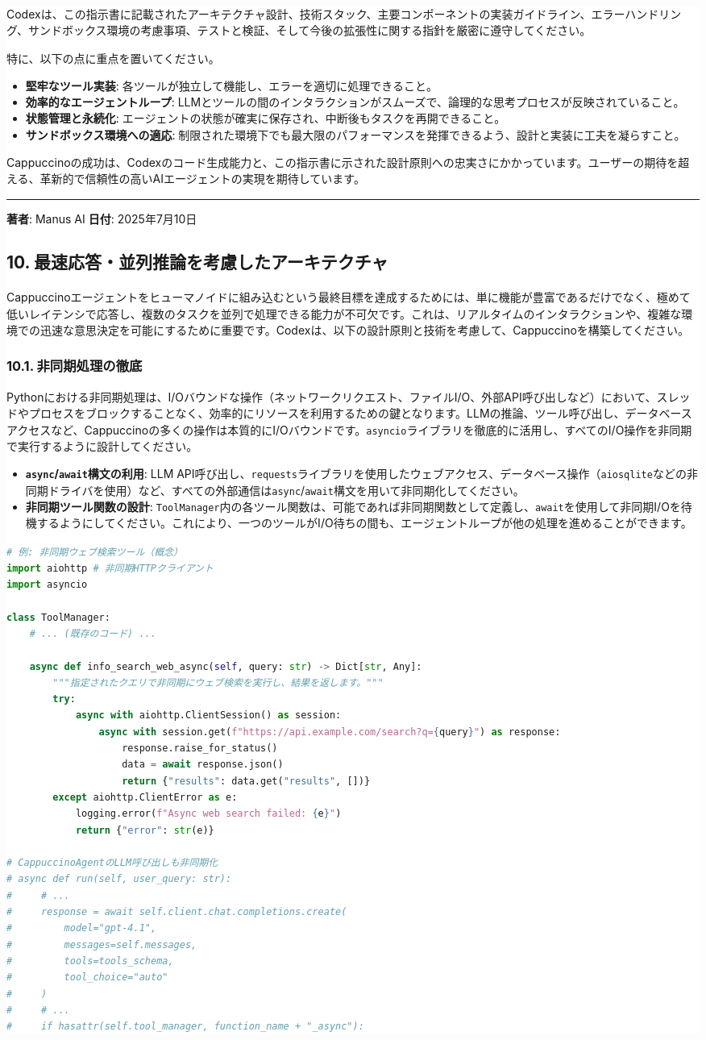 Codexは、この指示書に記載されたアーキテクチャ設計、技術スタック、主要コンポーネントの実装ガイドライン、エラーハンドリング、サンドボックス環境の考慮事項、テストと検証、そして今後の拡張性に関する指針を厳密に遵守してください。

特に、以下の点に重点を置いてください。

*   **堅牢なツール実装**: 各ツールが独立して機能し、エラーを適切に処理できること。
*   **効率的なエージェントループ**: LLMとツールの間のインタラクションがスムーズで、論理的な思考プロセスが反映されていること。
*   **状態管理と永続化**: エージェントの状態が確実に保存され、中断後もタスクを再開できること。
*   **サンドボックス環境への適応**: 制限された環境下でも最大限のパフォーマンスを発揮できるよう、設計と実装に工夫を凝らすこと。

Cappuccinoの成功は、Codexのコード生成能力と、この指示書に示された設計原則への忠実さにかかっています。ユーザーの期待を超える、革新的で信頼性の高いAIエージェントの実現を期待しています。

--- 

**著者**: Manus AI
**日付**: 2025年7月10日




## 10. 最速応答・並列推論を考慮したアーキテクチャ

Cappuccinoエージェントをヒューマノイドに組み込むという最終目標を達成するためには、単に機能が豊富であるだけでなく、極めて低いレイテンシで応答し、複数のタスクを並列で処理できる能力が不可欠です。これは、リアルタイムのインタラクションや、複雑な環境での迅速な意思決定を可能にするために重要です。Codexは、以下の設計原則と技術を考慮して、Cappuccinoを構築してください。

### 10.1. 非同期処理の徹底

Pythonにおける非同期処理は、I/Oバウンドな操作（ネットワークリクエスト、ファイルI/O、外部API呼び出しなど）において、スレッドやプロセスをブロックすることなく、効率的にリソースを利用するための鍵となります。LLMの推論、ツール呼び出し、データベースアクセスなど、Cappuccinoの多くの操作は本質的にI/Oバウンドです。`asyncio`ライブラリを徹底的に活用し、すべてのI/O操作を非同期で実行するように設計してください。

*   **`async`/`await`構文の利用**: LLM API呼び出し、`requests`ライブラリを使用したウェブアクセス、データベース操作（`aiosqlite`などの非同期ドライバを使用）など、すべての外部通信は`async`/`await`構文を用いて非同期化してください。
*   **非同期ツール関数の設計**: `ToolManager`内の各ツール関数は、可能であれば非同期関数として定義し、`await`を使用して非同期I/Oを待機するようにしてください。これにより、一つのツールがI/O待ちの間も、エージェントループが他の処理を進めることができます。

```python
# 例: 非同期ウェブ検索ツール（概念）
import aiohttp # 非同期HTTPクライアント
import asyncio

class ToolManager:
    # ... (既存のコード) ...

    async def info_search_web_async(self, query: str) -> Dict[str, Any]:
        """指定されたクエリで非同期にウェブ検索を実行し、結果を返します。"""
        try:
            async with aiohttp.ClientSession() as session:
                async with session.get(f"https://api.example.com/search?q={query}") as response:
                    response.raise_for_status()
                    data = await response.json()
                    return {"results": data.get("results", [])}
        except aiohttp.ClientError as e:
            logging.error(f"Async web search failed: {e}")
            return {"error": str(e)}

# CappuccinoAgentのLLM呼び出しも非同期化
# async def run(self, user_query: str):
#     # ...
#     response = await self.client.chat.completions.create(
#         model="gpt-4.1",
#         messages=self.messages,
#         tools=tools_schema,
#         tool_choice="auto"
#     )
#     # ...
#     if hasattr(self.tool_manager, function_name + "_async"):
```